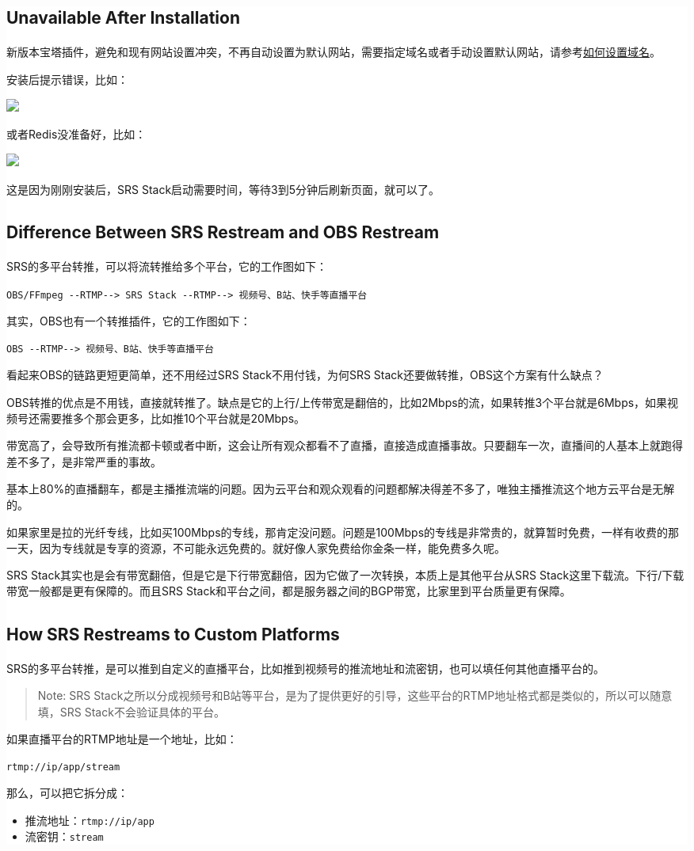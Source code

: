 ## Unavailable After Installation

新版本宝塔插件，避免和现有网站设置冲突，不再自动设置为默认网站，需要指定域名或者手动设置默认网站，请参考[如何设置域名](#how-to-set-domain)。

安装后提示错误，比如：

![](/img/page-2023-03-04-05.png)

或者Redis没准备好，比如：

![](/img/page-2023-03-04-06.png)

这是因为刚刚安装后，SRS Stack启动需要时间，等待3到5分钟后刷新页面，就可以了。

## Difference Between SRS Restream and OBS Restream

SRS的多平台转推，可以将流转推给多个平台，它的工作图如下：

```
OBS/FFmpeg --RTMP--> SRS Stack --RTMP--> 视频号、B站、快手等直播平台
```

其实，OBS也有一个转推插件，它的工作图如下：

```
OBS --RTMP--> 视频号、B站、快手等直播平台
```

看起来OBS的链路更短更简单，还不用经过SRS Stack不用付钱，为何SRS Stack还要做转推，OBS这个方案有什么缺点？

OBS转推的优点是不用钱，直接就转推了。缺点是它的上行/上传带宽是翻倍的，比如2Mbps的流，如果转推3个平台就是6Mbps，如果视频号还需要推多个那会更多，比如推10个平台就是20Mbps。

带宽高了，会导致所有推流都卡顿或者中断，这会让所有观众都看不了直播，直接造成直播事故。只要翻车一次，直播间的人基本上就跑得差不多了，是非常严重的事故。

基本上80%的直播翻车，都是主播推流端的问题。因为云平台和观众观看的问题都解决得差不多了，唯独主播推流这个地方云平台是无解的。

如果家里是拉的光纤专线，比如买100Mbps的专线，那肯定没问题。问题是100Mbps的专线是非常贵的，就算暂时免费，一样有收费的那一天，因为专线就是专享的资源，不可能永远免费的。就好像人家免费给你金条一样，能免费多久呢。

SRS Stack其实也是会有带宽翻倍，但是它是下行带宽翻倍，因为它做了一次转换，本质上是其他平台从SRS Stack这里下载流。下行/下载带宽一般都是更有保障的。而且SRS Stack和平台之间，都是服务器之间的BGP带宽，比家里到平台质量更有保障。

## How SRS Restreams to Custom Platforms

SRS的多平台转推，是可以推到自定义的直播平台，比如推到视频号的推流地址和流密钥，也可以填任何其他直播平台的。

> Note: SRS Stack之所以分成视频号和B站等平台，是为了提供更好的引导，这些平台的RTMP地址格式都是类似的，所以可以随意填，SRS Stack不会验证具体的平台。

如果直播平台的RTMP地址是一个地址，比如：

```
rtmp://ip/app/stream
```

那么，可以把它拆分成：

* 推流地址：`rtmp://ip/app`
* 流密钥：`stream`
